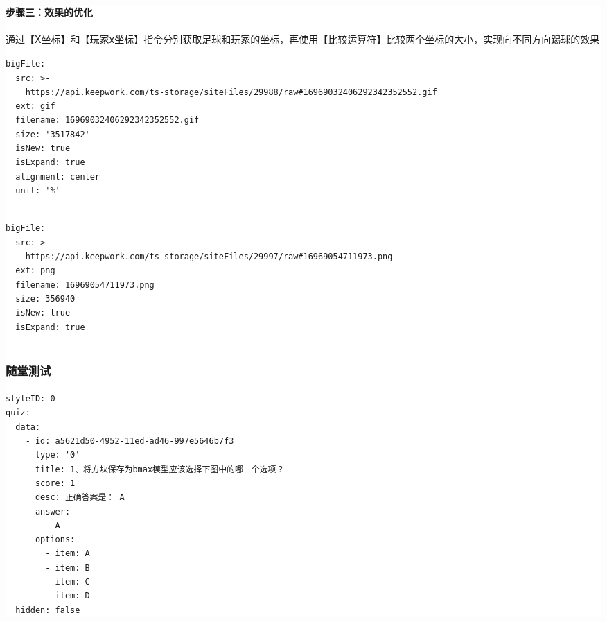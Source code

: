  

#### 步骤三：效果的优化
通过【X坐标】和【玩家x坐标】指令分别获取足球和玩家的坐标，再使用【比较运算符】比较两个坐标的大小，实现向不同方向踢球的效果
 
 
```@BigFile
bigFile:
  src: >-
    https://api.keepwork.com/ts-storage/siteFiles/29988/raw#16969032406292342352552.gif
  ext: gif
  filename: 16969032406292342352552.gif
  size: '3517842'
  isNew: true
  isExpand: true
  alignment: center
  unit: '%'

```


```@BigFile

bigFile:
  src: >-
    https://api.keepwork.com/ts-storage/siteFiles/29997/raw#16969054711973.png
  ext: png
  filename: 16969054711973.png
  size: 356940
  isNew: true
  isExpand: true
          
```

 


### 随堂测试


```@Quiz
styleID: 0
quiz:
  data:
    - id: a5621d50-4952-11ed-ad46-997e5646b7f3
      type: '0'
      title: 1、将方块保存为bmax模型应该选择下图中的哪一个选项？
      score: 1
      desc: 正确答案是： A
      answer:
        - A
      options:
        - item: A
        - item: B
        - item: C
        - item: D
  hidden: false

```

